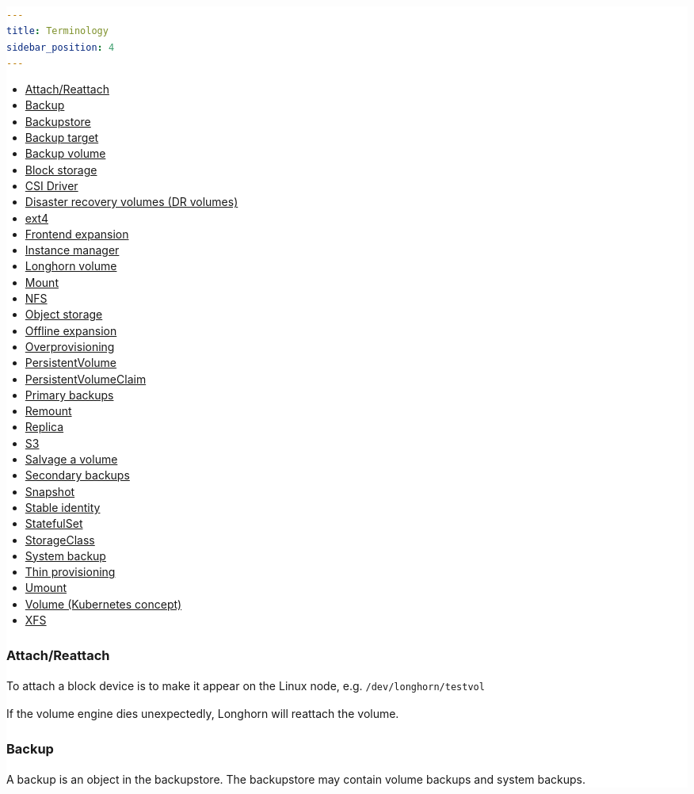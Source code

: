 ```yaml
---
title: Terminology
sidebar_position: 4
---
```


- [Attach/Reattach](#attachreattach)
- [Backup](#backup)
- [Backupstore](#backupstore)
- [Backup target](#backup-target)
- [Backup volume](#backup-volume)
- [Block storage](#block-storage)
- [CSI Driver](#csi-driver)
- [Disaster recovery volumes (DR volumes)](#disaster-recovery-volumes-dr-volume)
- [ext4](#ext4)
- [Frontend expansion](#frontend-expansion)
- [Instance manager](#instance-manager)
- [Longhorn volume](#longhorn-volume)
- [Mount](#mount)
- [NFS](#nfs)
- [Object storage](#object-storage)
- [Offline expansion](#offline-expansion)
- [Overprovisioning](#overprovisioning)
- [PersistentVolume](#persistentvolume)
- [PersistentVolumeClaim](#persistentvolumeclaim)
- [Primary backups](#primary-backups)
- [Remount](#remount)
- [Replica](#replica)
- [S3](#s3)
- [Salvage a volume](#salvage-a-volume)
- [Secondary backups](#secondary-backups)
- [Snapshot](#snapshot)
- [Stable identity](#stable-identity)
- [StatefulSet](#statefulset)
- [StorageClass](#storageclass)
- [System backup](#system-backup)
- [Thin provisioning](#thin-provisioning)
- [Umount](#umount)
- [Volume (Kubernetes concept)](#volume-kubernetes-concept)
- [XFS](#xfs)

### Attach/Reattach

To attach a block device is to make it appear on the Linux node, e.g. `/dev/longhorn/testvol`

If the volume engine dies unexpectedly, Longhorn will reattach the volume.

### Backup

A backup is an object in the backupstore. The backupstore may contain volume backups and system backups.

